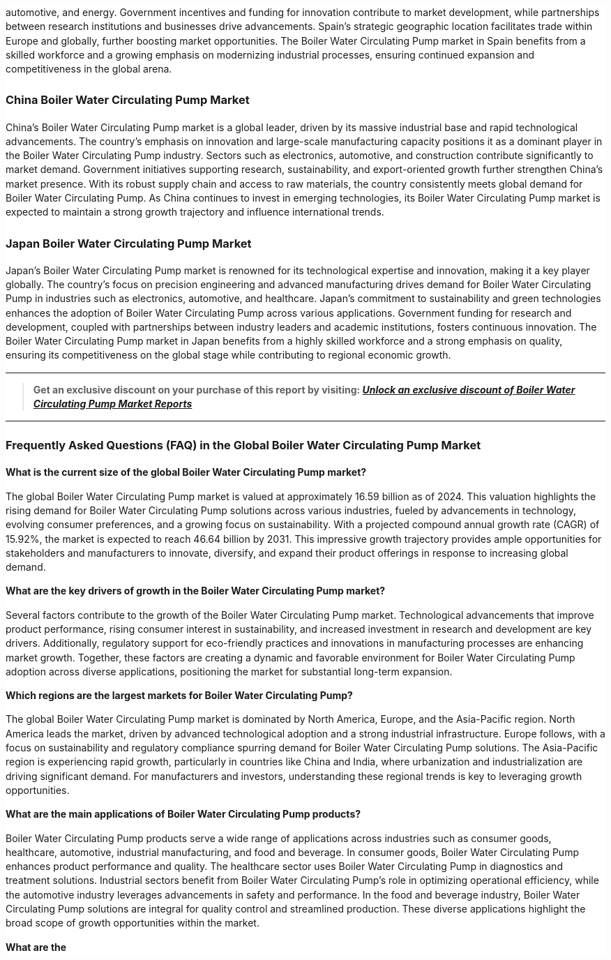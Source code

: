 automotive, and energy. Government incentives and funding for innovation contribute to market development, while partnerships between research institutions and businesses drive advancements. Spain&rsquo;s strategic geographic location facilitates trade within Europe and globally, further boosting market opportunities. The Boiler Water Circulating Pump market in Spain benefits from a skilled workforce and a growing emphasis on modernizing industrial processes, ensuring continued expansion and competitiveness in the global arena.</p><h3>China Boiler Water Circulating Pump Market</h3><p>China&rsquo;s Boiler Water Circulating Pump market is a global leader, driven by its massive industrial base and rapid technological advancements. The country&rsquo;s emphasis on innovation and large-scale manufacturing capacity positions it as a dominant player in the Boiler Water Circulating Pump industry. Sectors such as electronics, automotive, and construction contribute significantly to market demand. Government initiatives supporting research, sustainability, and export-oriented growth further strengthen China&rsquo;s market presence. With its robust supply chain and access to raw materials, the country consistently meets global demand for Boiler Water Circulating Pump. As China continues to invest in emerging technologies, its Boiler Water Circulating Pump market is expected to maintain a strong growth trajectory and influence international trends.</p><h3>Japan Boiler Water Circulating Pump Market</h3><p>Japan&rsquo;s Boiler Water Circulating Pump market is renowned for its technological expertise and innovation, making it a key player globally. The country&rsquo;s focus on precision engineering and advanced manufacturing drives demand for Boiler Water Circulating Pump in industries such as electronics, automotive, and healthcare. Japan&rsquo;s commitment to sustainability and green technologies enhances the adoption of Boiler Water Circulating Pump across various applications. Government funding for research and development, coupled with partnerships between industry leaders and academic institutions, fosters continuous innovation. The Boiler Water Circulating Pump market in Japan benefits from a highly skilled workforce and a strong emphasis on quality, ensuring its competitiveness on the global stage while contributing to regional economic growth.</p><hr /><blockquote><p><strong>Get an exclusive discount on your purchase of this report by visiting: <em><a href="://marketresearchpulse.com/ask-for-discount/70574?utm_source=Github&amp;utm_medium=023">Unlock an exclusive discount of Boiler Water Circulating Pump Market Reports</a></em>&nbsp;</strong></p></blockquote><hr /><h3>Frequently Asked Questions (FAQ) in the Global Boiler Water Circulating Pump Market</h3><p><strong>What is the current size of the global Boiler Water Circulating Pump market?</strong></p><p>The global Boiler Water Circulating Pump market is valued at approximately 16.59 billion as of 2024. This valuation highlights the rising demand for Boiler Water Circulating Pump solutions across various industries, fueled by advancements in technology, evolving consumer preferences, and a growing focus on sustainability. With a projected compound annual growth rate (CAGR) of 15.92%, the market is expected to reach 46.64 billion by 2031. This impressive growth trajectory provides ample opportunities for stakeholders and manufacturers to innovate, diversify, and expand their product offerings in response to increasing global demand.</p><p><strong>What are the key drivers of growth in the Boiler Water Circulating Pump market?</strong></p><p>Several factors contribute to the growth of the Boiler Water Circulating Pump market. Technological advancements that improve product performance, rising consumer interest in sustainability, and increased investment in research and development are key drivers. Additionally, regulatory support for eco-friendly practices and innovations in manufacturing processes are enhancing market growth. Together, these factors are creating a dynamic and favorable environment for Boiler Water Circulating Pump adoption across diverse applications, positioning the market for substantial long-term expansion.</p><p><strong>Which regions are the largest markets for Boiler Water Circulating Pump?</strong></p><p>The global Boiler Water Circulating Pump market is dominated by North America, Europe, and the Asia-Pacific region. North America leads the market, driven by advanced technological adoption and a strong industrial infrastructure. Europe follows, with a focus on sustainability and regulatory compliance spurring demand for Boiler Water Circulating Pump solutions. The Asia-Pacific region is experiencing rapid growth, particularly in countries like China and India, where urbanization and industrialization are driving significant demand. For manufacturers and investors, understanding these regional trends is key to leveraging growth opportunities.</p><p><strong>What are the main applications of Boiler Water Circulating Pump products?</strong></p><p>Boiler Water Circulating Pump products serve a wide range of applications across industries such as consumer goods, healthcare, automotive, industrial manufacturing, and food and beverage. In consumer goods, Boiler Water Circulating Pump enhances product performance and quality. The healthcare sector uses Boiler Water Circulating Pump in diagnostics and treatment solutions. Industrial sectors benefit from Boiler Water Circulating Pump&rsquo;s role in optimizing operational efficiency, while the automotive industry leverages advancements in safety and performance. In the food and beverage industry, Boiler Water Circulating Pump solutions are integral for quality control and streamlined production. These diverse applications highlight the broad scope of growth opportunities within the market.</p><p><strong>What are the